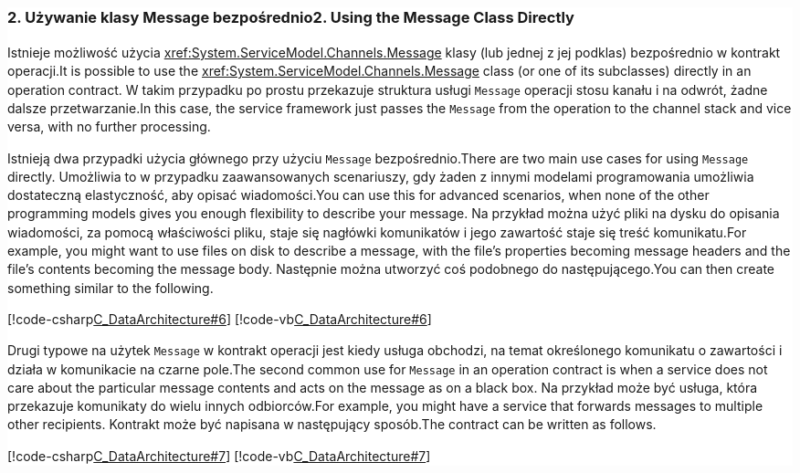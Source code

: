 ### <a name="2-using-the-message-class-directly"></a><span data-ttu-id="e5479-347">2. Używanie klasy Message bezpośrednio</span><span class="sxs-lookup"><span data-stu-id="e5479-347">2. Using the Message Class Directly</span></span>  
 <span data-ttu-id="e5479-348">Istnieje możliwość użycia <xref:System.ServiceModel.Channels.Message> klasy (lub jednej z jej podklas) bezpośrednio w kontrakt operacji.</span><span class="sxs-lookup"><span data-stu-id="e5479-348">It is possible to use the <xref:System.ServiceModel.Channels.Message> class (or one of its subclasses) directly in an operation contract.</span></span> <span data-ttu-id="e5479-349">W takim przypadku po prostu przekazuje struktura usługi `Message` operacji stosu kanału i na odwrót, żadne dalsze przetwarzanie.</span><span class="sxs-lookup"><span data-stu-id="e5479-349">In this case, the service framework just passes the `Message` from the operation to the channel stack and vice versa, with no further processing.</span></span>  
  
 <span data-ttu-id="e5479-350">Istnieją dwa przypadki użycia głównego przy użyciu `Message` bezpośrednio.</span><span class="sxs-lookup"><span data-stu-id="e5479-350">There are two main use cases for using `Message` directly.</span></span> <span data-ttu-id="e5479-351">Umożliwia to w przypadku zaawansowanych scenariuszy, gdy żaden z innymi modelami programowania umożliwia dostateczną elastyczność, aby opisać wiadomości.</span><span class="sxs-lookup"><span data-stu-id="e5479-351">You can use this for advanced scenarios, when none of the other programming models gives you enough flexibility to describe your message.</span></span> <span data-ttu-id="e5479-352">Na przykład można użyć pliki na dysku do opisania wiadomości, za pomocą właściwości pliku, staje się nagłówki komunikatów i jego zawartość staje się treść komunikatu.</span><span class="sxs-lookup"><span data-stu-id="e5479-352">For example, you might want to use files on disk to describe a message, with the file’s properties becoming message headers and the file’s contents becoming the message body.</span></span> <span data-ttu-id="e5479-353">Następnie można utworzyć coś podobnego do następującego.</span><span class="sxs-lookup"><span data-stu-id="e5479-353">You can then create something similar to the following.</span></span>  
  
 [!code-csharp[C_DataArchitecture#6](../../../../samples/snippets/csharp/VS_Snippets_CFX/c_dataarchitecture/cs/source.cs#6)]
 [!code-vb[C_DataArchitecture#6](../../../../samples/snippets/visualbasic/VS_Snippets_CFX/c_dataarchitecture/vb/source.vb#6)]  
  
 <span data-ttu-id="e5479-354">Drugi typowe na użytek `Message` w kontrakt operacji jest kiedy usługa obchodzi, na temat określonego komunikatu o zawartości i działa w komunikacie na czarne pole.</span><span class="sxs-lookup"><span data-stu-id="e5479-354">The second common use for `Message` in an operation contract is when a service does not care about the particular message contents and acts on the message as on a black box.</span></span> <span data-ttu-id="e5479-355">Na przykład może być usługa, która przekazuje komunikaty do wielu innych odbiorców.</span><span class="sxs-lookup"><span data-stu-id="e5479-355">For example, you might have a service that forwards messages to multiple other recipients.</span></span> <span data-ttu-id="e5479-356">Kontrakt może być napisana w następujący sposób.</span><span class="sxs-lookup"><span data-stu-id="e5479-356">The contract can be written as follows.</span></span>  
  
 [!code-csharp[C_DataArchitecture#7](../../../../samples/snippets/csharp/VS_Snippets_CFX/c_dataarchitecture/cs/source.cs#7)]
 [!code-vb[C_DataArchitecture#7](../../../../samples/snippets/visualbasic/VS_Snippets_CFX/c_dataarchitecture/vb/source.vb#7)]  
  